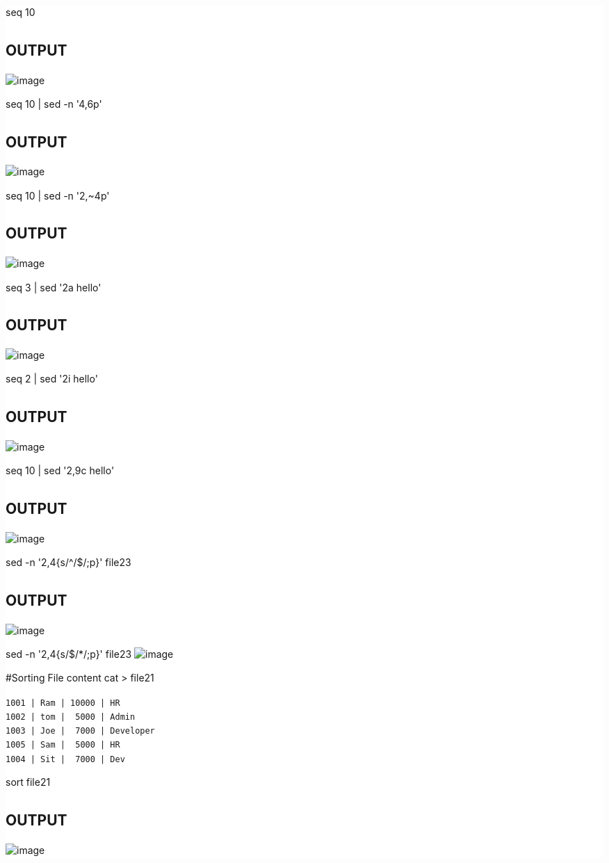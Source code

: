 

seq 10 
## OUTPUT
![image](https://github.com/user-attachments/assets/414864a8-a53e-43ed-8b32-4978b92f31e4)



seq 10 | sed -n '4,6p'
## OUTPUT
![image](https://github.com/user-attachments/assets/adc54025-4e69-434d-9972-eb6837320f48)



seq 10 | sed -n '2,~4p'
## OUTPUT
![image](https://github.com/user-attachments/assets/d7d5ecfd-da90-4d79-9ce6-a15d315120d8)



seq 3 | sed '2a hello'
## OUTPUT
![image](https://github.com/user-attachments/assets/a5d20ef4-e5df-4bd8-8282-e431c1c11133)



seq 2 | sed '2i hello'
## OUTPUT
![image](https://github.com/user-attachments/assets/b9346e58-f6a8-4011-8645-678fe95693b1)


seq 10 | sed '2,9c hello'
## OUTPUT
![image](https://github.com/user-attachments/assets/2f7b9bf9-58ca-4c9e-9cae-54c606155b25)


sed -n '2,4{s/^/$/;p}' file23
## OUTPUT
![image](https://github.com/user-attachments/assets/f909c1b5-52f6-4b2a-81a1-1c26084e8418)



sed -n '2,4{s/$/*/;p}' file23
![image](https://github.com/user-attachments/assets/bc86fd4b-cf35-4fcb-b322-4429ce74837d)


#Sorting File content
cat > file21
```
1001 | Ram | 10000 | HR
1002 | tom |  5000 | Admin
1003 | Joe |  7000 | Developer
1005 | Sam |  5000 | HR
1004 | Sit |  7000 | Dev
``` 
sort file21
## OUTPUT
![image](https://github.com/user-attachments/assets/72232c26-0dc0-41ac-b864-ed529d1944fd)
